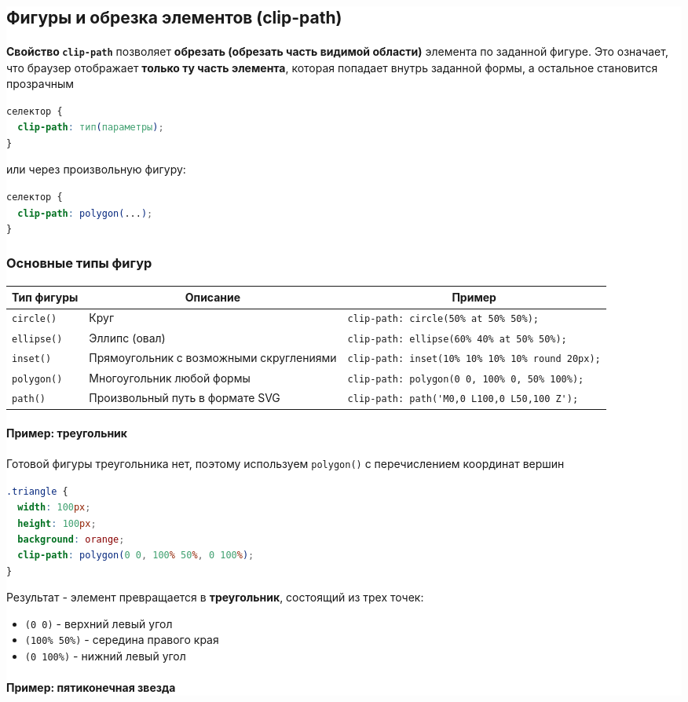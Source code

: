 ## Фигуры и обрезка элементов (clip-path)

**Свойство `clip-path`** позволяет **обрезать (обрезать часть видимой области)** элемента по заданной фигуре.
Это означает, что браузер отображает **только ту часть элемента**, которая попадает внутрь заданной формы, а остальное становится прозрачным

```css
селектор {
  clip-path: тип(параметры);
}
```

или через произвольную фигуру:

```css
селектор {
  clip-path: polygon(...);
}
```

### Основные типы фигур

| Тип фигуры  | Описание                                | Пример                                          |
| ----------- | --------------------------------------- | ----------------------------------------------- |
| `circle()`  | Круг                                    | `clip-path: circle(50% at 50% 50%);`            |
| `ellipse()` | Эллипс (овал)                           | `clip-path: ellipse(60% 40% at 50% 50%);`       |
| `inset()`   | Прямоугольник с возможными скруглениями | `clip-path: inset(10% 10% 10% 10% round 20px);` |
| `polygon()` | Многоугольник любой формы               | `clip-path: polygon(0 0, 100% 0, 50% 100%);`    |
| `path()`    | Произвольный путь в формате SVG         | `clip-path: path('M0,0 L100,0 L50,100 Z');`     |

#### Пример: треугольник

Готовой фигуры треугольника нет, поэтому используем `polygon()` с перечислением координат вершин

```css
.triangle {
  width: 100px;
  height: 100px;
  background: orange;
  clip-path: polygon(0 0, 100% 50%, 0 100%);
}
```

Результат - элемент превращается в **треугольник**, состоящий из трех точек:

* `(0 0)` - верхний левый угол
* `(100% 50%)` - середина правого края
* `(0 100%)` - нижний левый угол

#### Пример: пятиконечная звезда
